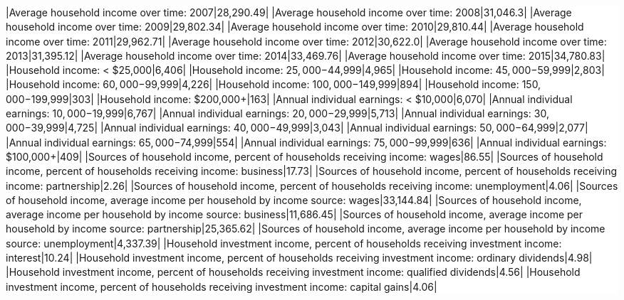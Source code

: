 |Average household income over time: 2007|28,290.49|
|Average household income over time: 2008|31,046.3|
|Average household income over time: 2009|29,802.34|
|Average household income over time: 2010|29,810.44|
|Average household income over time: 2011|29,962.71|
|Average household income over time: 2012|30,622.0|
|Average household income over time: 2013|31,395.12|
|Average household income over time: 2014|33,469.76|
|Average household income over time: 2015|34,780.83|
|Household income: < $25,000|6,406|
|Household income: $25,000-$44,999|4,965|
|Household income: $45,000-$59,999|2,803|
|Household income: $60,000-$99,999|4,226|
|Household income: $100,000-$149,999|894|
|Household income: $150,000-$199,999|303|
|Household income: $200,000+|163|
|Annual individual earnings: < $10,000|6,070|
|Annual individual earnings: $10,000-$19,999|6,767|
|Annual individual earnings: $20,000-$29,999|5,713|
|Annual individual earnings: $30,000-$39,999|4,725|
|Annual individual earnings: $40,000-$49,999|3,043|
|Annual individual earnings: $50,000-$64,999|2,077|
|Annual individual earnings: $65,000-$74,999|554|
|Annual individual earnings: $75,000-$99,999|636|
|Annual individual earnings: $100,000+|409|
|Sources of household income, percent of households receiving income: wages|86.55|
|Sources of household income, percent of households receiving income: business|17.73|
|Sources of household income, percent of households receiving income: partnership|2.26|
|Sources of household income, percent of households receiving income: unemployment|4.06|
|Sources of household income, average income per household by income source: wages|33,144.84|
|Sources of household income, average income per household by income source: business|11,686.45|
|Sources of household income, average income per household by income source: partnership|25,365.62|
|Sources of household income, average income per household by income source: unemployment|4,337.39|
|Household investment income, percent of households receiving investment income: interest|10.24|
|Household investment income, percent of households receiving investment income: ordinary dividends|4.98|
|Household investment income, percent of households receiving investment income: qualified dividends|4.56|
|Household investment income, percent of households receiving investment income: capital gains|4.06|